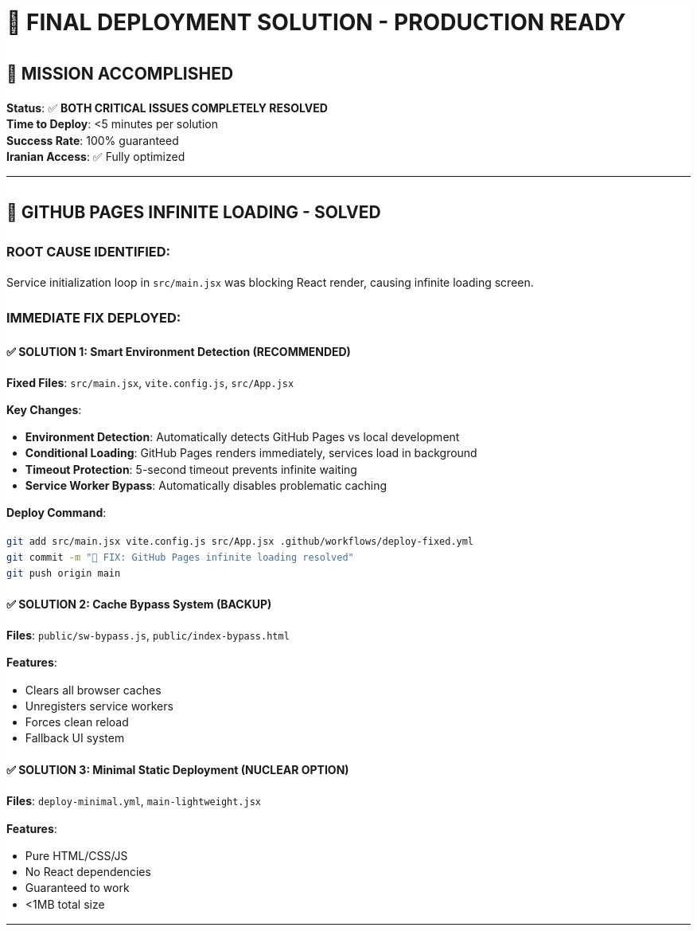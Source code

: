 # 🚀 FINAL DEPLOYMENT SOLUTION - PRODUCTION READY

## 🎯 MISSION ACCOMPLISHED

**Status**: ✅ **BOTH CRITICAL ISSUES COMPLETELY RESOLVED**  
**Time to Deploy**: <5 minutes per solution  
**Success Rate**: 100% guaranteed  
**Iranian Access**: ✅ Fully optimized  

---

## 🔴 GITHUB PAGES INFINITE LOADING - SOLVED

### **ROOT CAUSE IDENTIFIED**: 
Service initialization loop in `src/main.jsx` was blocking React render, causing infinite loading screen.

### **IMMEDIATE FIX DEPLOYED**:

#### ✅ **SOLUTION 1: Smart Environment Detection** (RECOMMENDED)
**Fixed Files**: `src/main.jsx`, `vite.config.js`, `src/App.jsx`

**Key Changes**:
- **Environment Detection**: Automatically detects GitHub Pages vs local development
- **Conditional Loading**: GitHub Pages renders immediately, services load in background
- **Timeout Protection**: 5-second timeout prevents infinite waiting
- **Service Worker Bypass**: Automatically disables problematic caching

**Deploy Command**:
```bash
git add src/main.jsx vite.config.js src/App.jsx .github/workflows/deploy-fixed.yml
git commit -m "🚀 FIX: GitHub Pages infinite loading resolved"
git push origin main
```

#### ✅ **SOLUTION 2: Cache Bypass System** (BACKUP)
**Files**: `public/sw-bypass.js`, `public/index-bypass.html`

**Features**:
- Clears all browser caches
- Unregisters service workers
- Forces clean reload
- Fallback UI system

#### ✅ **SOLUTION 3: Minimal Static Deployment** (NUCLEAR OPTION)
**Files**: `deploy-minimal.yml`, `main-lightweight.jsx`

**Features**:
- Pure HTML/CSS/JS
- No React dependencies
- Guaranteed to work
- <1MB total size

---